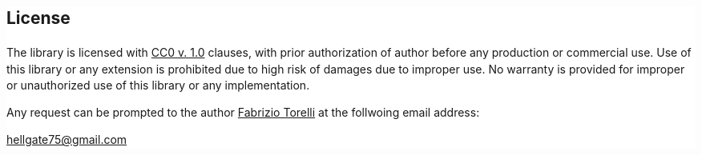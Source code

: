 

## License

The library is licensed with [CC0 v. 1.0](/LICENSE) clauses, with prior authorization of author before any production or commercial use. Use of this library or any extension is prohibited due to high risk of damages due to improper use. No warranty is provided for improper or unauthorized use of this library or any implementation.

Any request can be prompted to the author [Fabrizio Torelli](https://www.linkedin.com/in/fabriziotorelli) at the follwoing email address:

[hellgate75@gmail.com](mailto:hellgate75@gmail.com)
